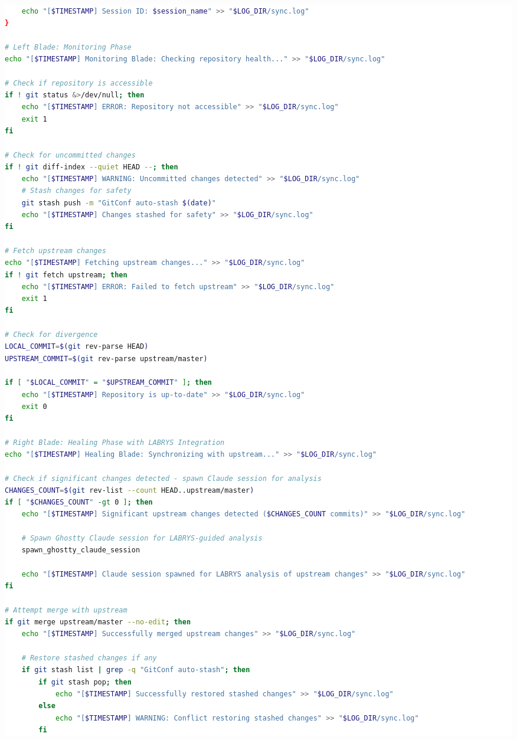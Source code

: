 ```bash
    echo "[$TIMESTAMP] Session ID: $session_name" >> "$LOG_DIR/sync.log"
}

# Left Blade: Monitoring Phase
echo "[$TIMESTAMP] Monitoring Blade: Checking repository health..." >> "$LOG_DIR/sync.log"

# Check if repository is accessible
if ! git status &>/dev/null; then
    echo "[$TIMESTAMP] ERROR: Repository not accessible" >> "$LOG_DIR/sync.log"
    exit 1
fi

# Check for uncommitted changes
if ! git diff-index --quiet HEAD --; then
    echo "[$TIMESTAMP] WARNING: Uncommitted changes detected" >> "$LOG_DIR/sync.log"
    # Stash changes for safety
    git stash push -m "GitConf auto-stash $(date)"
    echo "[$TIMESTAMP] Changes stashed for safety" >> "$LOG_DIR/sync.log"
fi

# Fetch upstream changes
echo "[$TIMESTAMP] Fetching upstream changes..." >> "$LOG_DIR/sync.log"
if ! git fetch upstream; then
    echo "[$TIMESTAMP] ERROR: Failed to fetch upstream" >> "$LOG_DIR/sync.log"
    exit 1
fi

# Check for divergence
LOCAL_COMMIT=$(git rev-parse HEAD)
UPSTREAM_COMMIT=$(git rev-parse upstream/master)

if [ "$LOCAL_COMMIT" = "$UPSTREAM_COMMIT" ]; then
    echo "[$TIMESTAMP] Repository is up-to-date" >> "$LOG_DIR/sync.log"
    exit 0
fi

# Right Blade: Healing Phase with LABRYS Integration
echo "[$TIMESTAMP] Healing Blade: Synchronizing with upstream..." >> "$LOG_DIR/sync.log"

# Check if significant changes detected - spawn Claude session for analysis
CHANGES_COUNT=$(git rev-list --count HEAD..upstream/master)
if [ "$CHANGES_COUNT" -gt 0 ]; then
    echo "[$TIMESTAMP] Significant upstream changes detected ($CHANGES_COUNT commits)" >> "$LOG_DIR/sync.log"
    
    # Spawn Ghostty Claude session for LABRYS-guided analysis
    spawn_ghostty_claude_session
    
    echo "[$TIMESTAMP] Claude session spawned for LABRYS analysis of upstream changes" >> "$LOG_DIR/sync.log"
fi

# Attempt merge with upstream
if git merge upstream/master --no-edit; then
    echo "[$TIMESTAMP] Successfully merged upstream changes" >> "$LOG_DIR/sync.log"
    
    # Restore stashed changes if any
    if git stash list | grep -q "GitConf auto-stash"; then
        if git stash pop; then
            echo "[$TIMESTAMP] Successfully restored stashed changes" >> "$LOG_DIR/sync.log"
        else
            echo "[$TIMESTAMP] WARNING: Conflict restoring stashed changes" >> "$LOG_DIR/sync.log"
        fi
```